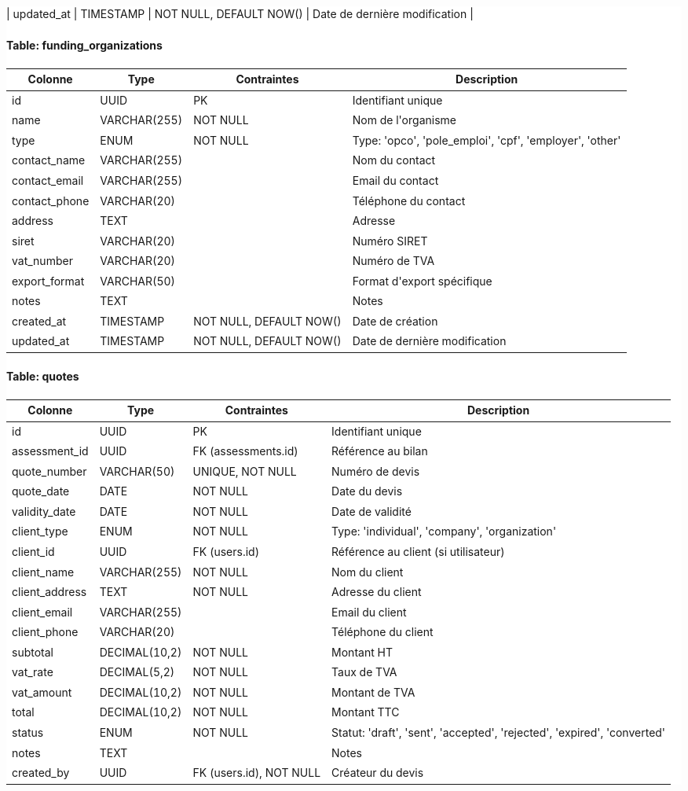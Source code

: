 | updated_at     | TIMESTAMP     | NOT NULL, DEFAULT NOW()    | Date de dernière modification                                     |

#### Table: funding_organizations

| Colonne       | Type         | Contraintes             | Description                                             |
| ------------- | ------------ | ----------------------- | ------------------------------------------------------- |
| id            | UUID         | PK                      | Identifiant unique                                      |
| name          | VARCHAR(255) | NOT NULL                | Nom de l'organisme                                      |
| type          | ENUM         | NOT NULL                | Type: 'opco', 'pole_emploi', 'cpf', 'employer', 'other' |
| contact_name  | VARCHAR(255) |                         | Nom du contact                                          |
| contact_email | VARCHAR(255) |                         | Email du contact                                        |
| contact_phone | VARCHAR(20)  |                         | Téléphone du contact                                    |
| address       | TEXT         |                         | Adresse                                                 |
| siret         | VARCHAR(20)  |                         | Numéro SIRET                                            |
| vat_number    | VARCHAR(20)  |                         | Numéro de TVA                                           |
| export_format | VARCHAR(50)  |                         | Format d'export spécifique                              |
| notes         | TEXT         |                         | Notes                                                   |
| created_at    | TIMESTAMP    | NOT NULL, DEFAULT NOW() | Date de création                                        |
| updated_at    | TIMESTAMP    | NOT NULL, DEFAULT NOW() | Date de dernière modification                           |

#### Table: quotes

| Colonne        | Type          | Contraintes             | Description                                                             |
| -------------- | ------------- | ----------------------- | ----------------------------------------------------------------------- |
| id             | UUID          | PK                      | Identifiant unique                                                      |
| assessment_id  | UUID          | FK (assessments.id)     | Référence au bilan                                                      |
| quote_number   | VARCHAR(50)   | UNIQUE, NOT NULL        | Numéro de devis                                                         |
| quote_date     | DATE          | NOT NULL                | Date du devis                                                           |
| validity_date  | DATE          | NOT NULL                | Date de validité                                                        |
| client_type    | ENUM          | NOT NULL                | Type: 'individual', 'company', 'organization'                           |
| client_id      | UUID          | FK (users.id)           | Référence au client (si utilisateur)                                    |
| client_name    | VARCHAR(255)  | NOT NULL                | Nom du client                                                           |
| client_address | TEXT          | NOT NULL                | Adresse du client                                                       |
| client_email   | VARCHAR(255)  |                         | Email du client                                                         |
| client_phone   | VARCHAR(20)   |                         | Téléphone du client                                                     |
| subtotal       | DECIMAL(10,2) | NOT NULL                | Montant HT                                                              |
| vat_rate       | DECIMAL(5,2)  | NOT NULL                | Taux de TVA                                                             |
| vat_amount     | DECIMAL(10,2) | NOT NULL                | Montant de TVA                                                          |
| total          | DECIMAL(10,2) | NOT NULL                | Montant TTC                                                             |
| status         | ENUM          | NOT NULL                | Statut: 'draft', 'sent', 'accepted', 'rejected', 'expired', 'converted' |
| notes          | TEXT          |                         | Notes                                                                   |
| created_by     | UUID          | FK (users.id), NOT NULL | Créateur du devis                                                       |